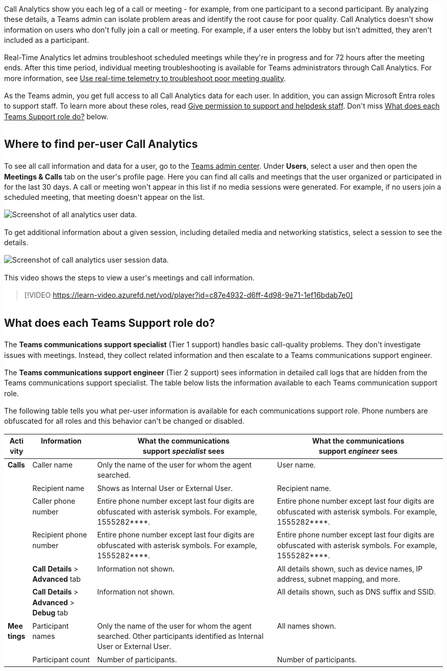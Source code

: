 Call Analytics show you each leg of a call or meeting - for example, from one participant to a second participant. By analyzing these details, a Teams admin can isolate problem areas and identify the root cause for poor quality. Call Analytics doesn't show information on users who don't fully join a call or meeting. For example, if a user enters the lobby but isn't admitted, they aren't included as a participant.

Real-Time Analytics let admins troubleshoot scheduled meetings while they're in progress and for 72 hours after the meeting ends. After this time period, individual meeting troubleshooting is available for Teams administrators through Call Analytics. For more information, see [Use real-time telemetry to troubleshoot poor meeting quality](use-real-time-telemetry-to-troubleshoot-poor-meeting-quality.md).

As the Teams admin, you get full access to all Call Analytics data for each user. In addition, you can assign Microsoft Entra roles to support staff. To learn more about these roles, read [Give permission to support and helpdesk staff](set-up-call-analytics.md#give-permission-to-support-and-helpdesk-staff). Don't miss [What does each Teams Support role do?](#what-does-each-teams-support-role-do) below.

## Where to find per-user Call Analytics

To see all call information and data for a user, go to the [Teams admin center](https://admin.teams.microsoft.com). Under **Users**, select a user and then open the **Meetings & Calls** tab on the user's profile page. Here you can find all calls and meetings that the user organized or participated in for the last 30 days. A call or meeting won't appear in this list if no media sessions were generated. For example, if no users join a scheduled meeting, that meeting doesn't appear on the list.

![Screenshot of all analytics user data.](media/teams-difference-between-call-analytics-and-call-quality-dashboard-image1.png)

To get additional information about a given session, including detailed media and networking statistics, select a session to see the details.

![Screenshot of call analytics user session data.](media/teams-difference-between-call-analytics-and-call-quality-dashboard-image2.png)

This video shows the steps to view a user's meetings and call information.

> [!VIDEO https://learn-video.azurefd.net/vod/player?id=c87e4932-d6ff-4d98-9e71-1ef16bdab7e0]

## What does each Teams Support role do?

The **Teams communications support specialist** (Tier 1 support) handles basic call-quality problems. They don't investigate issues with meetings. Instead, they collect related information and then escalate to a Teams communications support engineer.

The **Teams communications support engineer** (Tier 2 support) sees information in detailed call logs that are hidden from the Teams communications support specialist. The table below lists the information available to each Teams communication support role.

The following table tells you what per-user information is available for each communications support role. Phone numbers are obfuscated for all roles and this behavior can't be changed or disabled.

|Activity|Information|What the communications<br>support *specialist* sees|What the communications<br>support *engineer* sees|
|---|---|---|---|
|**Calls**|Caller name|Only the name of the user for whom the agent searched.|User name.|
||Recipient name|Shows as Internal User or External User.|Recipient name.|
||Caller phone number|Entire phone number except last four digits are obfuscated with asterisk symbols. For example, 1555282\*\*\*\*.|Entire phone number except last four digits are obfuscated with asterisk symbols. For example, 1555282\*\*\*\*.|
||Recipient phone number|Entire phone number except last four digits are obfuscated with asterisk symbols. For example, 1555282\*\*\*\*.|Entire phone number except last four digits are obfuscated with asterisk symbols. For example, 1555282\*\*\*\*.|
||**Call Details** \> **Advanced** tab|Information not shown.|All details shown, such as device names, IP address, subnet mapping, and more.|
||**Call Details** \> **Advanced** \> **Debug** tab|Information not shown.|All details shown, such as DNS suffix and SSID.|
|**Meetings**|Participant names|Only the name of the user for whom the agent searched. Other participants identified as Internal User or External User.|All names shown.|
||Participant count|Number of participants.|Number of participants.|